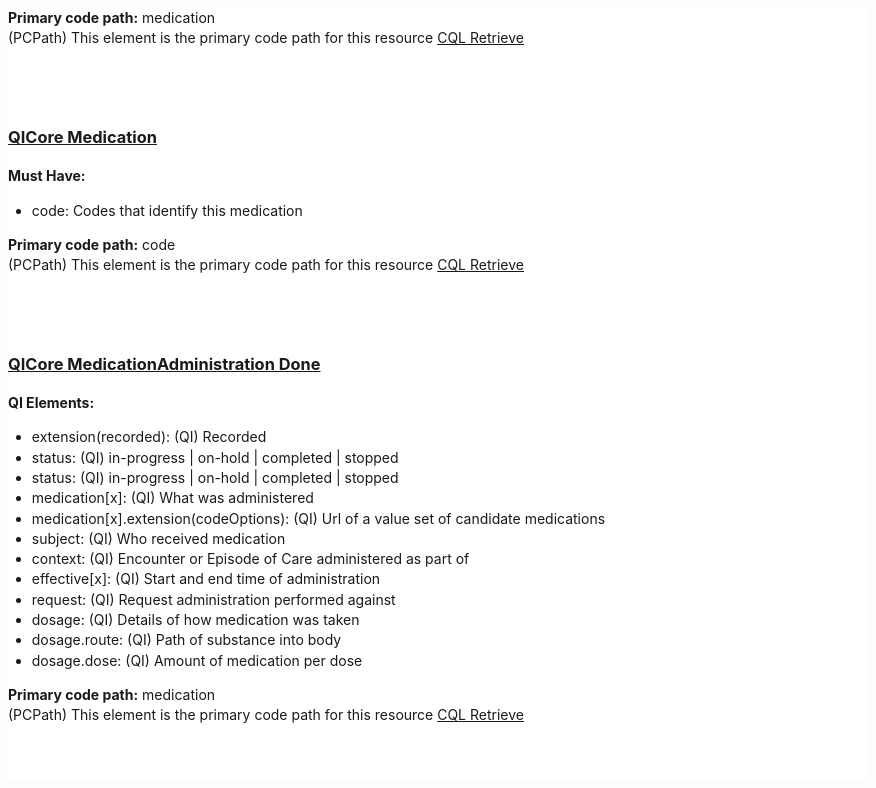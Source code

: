 **Primary code path:** medication
<br>
(PCPath) This element is the primary code path for this resource [CQL Retrieve](https://cql.hl7.org/02-authorsguide.html#filtering-with-terminology)
<br>



<br>
<br>

### [QICore Medication](StructureDefinition-qicore-medication.html) ###


**Must Have:**
* code: Codes that identify this medication

**Primary code path:** code
<br>
(PCPath) This element is the primary code path for this resource [CQL Retrieve](https://cql.hl7.org/02-authorsguide.html#filtering-with-terminology)
<br>



<br>
<br>

### [QICore MedicationAdministration Done](StructureDefinition-qicore-medicationadministrationdone.html) ###


**QI Elements:**
* extension(recorded): (QI) Recorded
* status: (QI) in-progress \| on-hold \| completed \| stopped
* status: (QI) in-progress \| on-hold \| completed \| stopped
* medication[x]: (QI) What was administered
* medication[x].extension(codeOptions): (QI) Url of a value set of candidate medications
* subject: (QI) Who received medication
* context: (QI) Encounter or Episode of Care administered as part of
* effective[x]: (QI) Start and end time of administration
* request: (QI) Request administration performed against
* dosage: (QI) Details of how medication was taken
* dosage.route: (QI) Path of substance into body
* dosage.dose: (QI) Amount of medication per dose

**Primary code path:** medication
<br>
(PCPath) This element is the primary code path for this resource [CQL Retrieve](https://cql.hl7.org/02-authorsguide.html#filtering-with-terminology)
<br>



<br>
<br>
